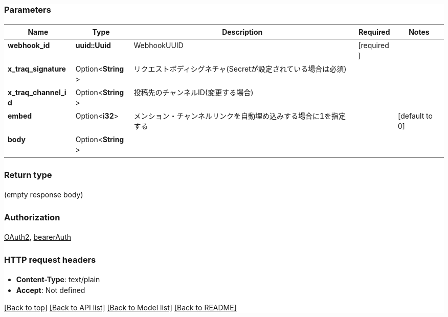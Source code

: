 ### Parameters


Name | Type | Description  | Required | Notes
------------- | ------------- | ------------- | ------------- | -------------
**webhook_id** | **uuid::Uuid** | WebhookUUID | [required] |
**x_traq_signature** | Option<**String**> | リクエストボディシグネチャ(Secretが設定されている場合は必須) |  |
**x_traq_channel_id** | Option<**String**> | 投稿先のチャンネルID(変更する場合) |  |
**embed** | Option<**i32**> | メンション・チャンネルリンクを自動埋め込みする場合に1を指定する |  |[default to 0]
**body** | Option<**String**> |  |  |

### Return type

 (empty response body)

### Authorization

[OAuth2](../README.md#OAuth2), [bearerAuth](../README.md#bearerAuth)

### HTTP request headers

- **Content-Type**: text/plain
- **Accept**: Not defined

[[Back to top]](#) [[Back to API list]](../README.md#documentation-for-api-endpoints) [[Back to Model list]](../README.md#documentation-for-models) [[Back to README]](../README.md)


